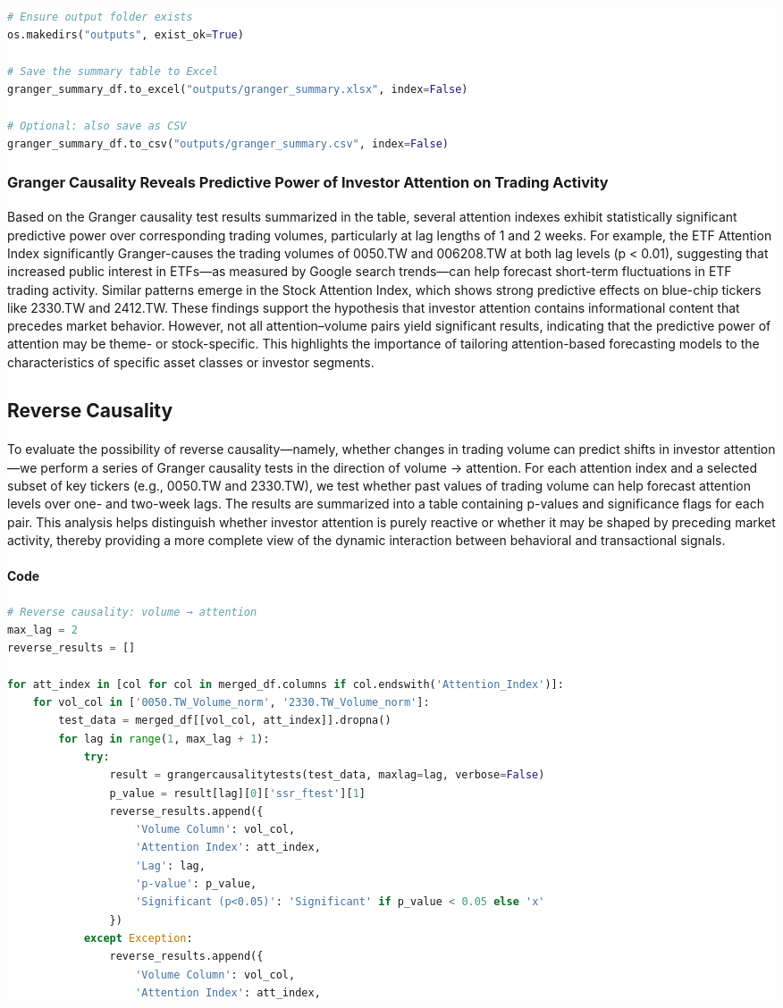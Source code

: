 


```python
# Ensure output folder exists
os.makedirs("outputs", exist_ok=True)

# Save the summary table to Excel
granger_summary_df.to_excel("outputs/granger_summary.xlsx", index=False)

# Optional: also save as CSV
granger_summary_df.to_csv("outputs/granger_summary.csv", index=False)
```

### Granger Causality Reveals Predictive Power of Investor Attention on Trading Activity

Based on the Granger causality test results summarized in the table, several attention indexes exhibit statistically significant predictive power over corresponding trading volumes, particularly at lag lengths of 1 and 2 weeks. For example, the ETF Attention Index significantly Granger-causes the trading volumes of 0050.TW and 006208.TW at both lag levels (p < 0.01), suggesting that increased public interest in ETFs—as measured by Google search trends—can help forecast short-term fluctuations in ETF trading activity. Similar patterns emerge in the Stock Attention Index, which shows strong predictive effects on blue-chip tickers like 2330.TW and 2412.TW. These findings support the hypothesis that investor attention contains informational content that precedes market behavior. However, not all attention–volume pairs yield significant results, indicating that the predictive power of attention may be theme- or stock-specific. This highlights the importance of tailoring attention-based forecasting models to the characteristics of specific asset classes or investor segments.

## Reverse Causality

To evaluate the possibility of reverse causality—namely, whether changes in trading volume can predict shifts in investor attention—we perform a series of Granger causality tests in the direction of volume → attention. For each attention index and a selected subset of key tickers (e.g., 0050.TW and 2330.TW), we test whether past values of trading volume can help forecast attention levels over one- and two-week lags. The results are summarized into a table containing p-values and significance flags for each pair. This analysis helps distinguish whether investor attention is purely reactive or whether it may be shaped by preceding market activity, thereby providing a more complete view of the dynamic interaction between behavioral and transactional signals.

#### Code


```python
# Reverse causality: volume → attention
max_lag = 2
reverse_results = []

for att_index in [col for col in merged_df.columns if col.endswith('Attention_Index')]:
    for vol_col in ['0050.TW_Volume_norm', '2330.TW_Volume_norm']:
        test_data = merged_df[[vol_col, att_index]].dropna()
        for lag in range(1, max_lag + 1):
            try:
                result = grangercausalitytests(test_data, maxlag=lag, verbose=False)
                p_value = result[lag][0]['ssr_ftest'][1]
                reverse_results.append({
                    'Volume Column': vol_col,
                    'Attention Index': att_index,
                    'Lag': lag,
                    'p-value': p_value,
                    'Significant (p<0.05)': 'Significant' if p_value < 0.05 else 'x'
                })
            except Exception:
                reverse_results.append({
                    'Volume Column': vol_col,
                    'Attention Index': att_index,
```